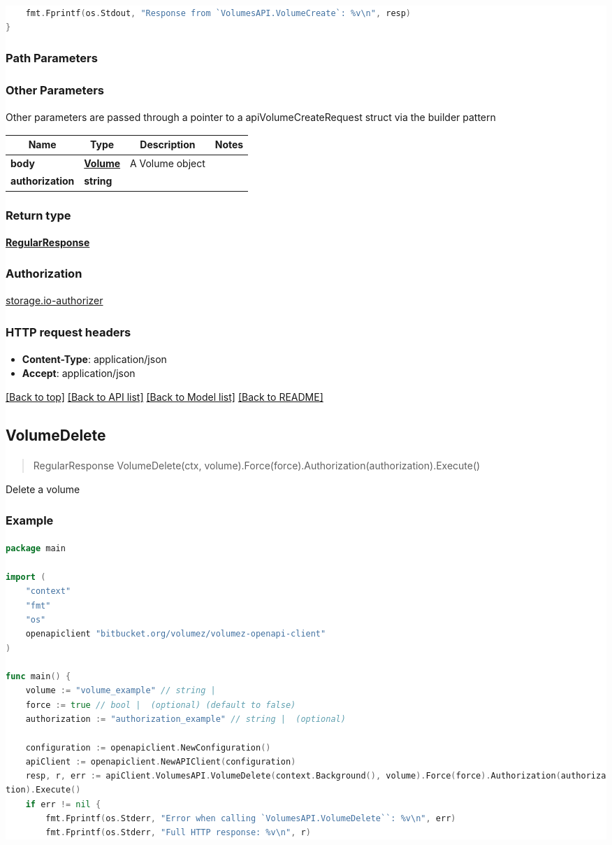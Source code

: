 ```go
	fmt.Fprintf(os.Stdout, "Response from `VolumesAPI.VolumeCreate`: %v\n", resp)
}
```

### Path Parameters



### Other Parameters

Other parameters are passed through a pointer to a apiVolumeCreateRequest struct via the builder pattern


Name | Type | Description  | Notes
------------- | ------------- | ------------- | -------------
 **body** | [**Volume**](Volume.md) | A Volume object | 
 **authorization** | **string** |  | 

### Return type

[**RegularResponse**](RegularResponse.md)

### Authorization

[storage.io-authorizer](../README.md#storage.io-authorizer)

### HTTP request headers

- **Content-Type**: application/json
- **Accept**: application/json

[[Back to top]](#) [[Back to API list]](../README.md#documentation-for-api-endpoints)
[[Back to Model list]](../README.md#documentation-for-models)
[[Back to README]](../README.md)


## VolumeDelete

> RegularResponse VolumeDelete(ctx, volume).Force(force).Authorization(authorization).Execute()

Delete a volume

### Example

```go
package main

import (
	"context"
	"fmt"
	"os"
	openapiclient "bitbucket.org/volumez/volumez-openapi-client"
)

func main() {
	volume := "volume_example" // string | 
	force := true // bool |  (optional) (default to false)
	authorization := "authorization_example" // string |  (optional)

	configuration := openapiclient.NewConfiguration()
	apiClient := openapiclient.NewAPIClient(configuration)
	resp, r, err := apiClient.VolumesAPI.VolumeDelete(context.Background(), volume).Force(force).Authorization(authorization).Execute()
	if err != nil {
		fmt.Fprintf(os.Stderr, "Error when calling `VolumesAPI.VolumeDelete``: %v\n", err)
		fmt.Fprintf(os.Stderr, "Full HTTP response: %v\n", r)
```